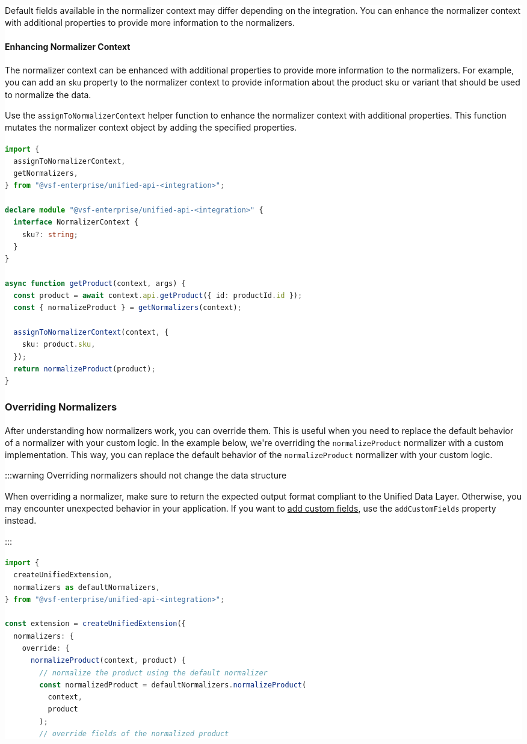 Default fields available in the normalizer context may differ depending on the integration.
You can enhance the normalizer context with additional properties to provide more information to the normalizers.

#### Enhancing Normalizer Context

The normalizer context can be enhanced with additional properties to provide more information to the normalizers. For example, you can add an `sku` property to the normalizer context to provide information about the product sku or variant that should be used to normalize the data.

Use the `assignToNormalizerContext` helper function to enhance the normalizer context with additional properties. This function mutates the normalizer context object by adding the specified properties.

```ts
import {
  assignToNormalizerContext,
  getNormalizers,
} from "@vsf-enterprise/unified-api-<integration>";

declare module "@vsf-enterprise/unified-api-<integration>" {
  interface NormalizerContext {
    sku?: string;
  }
}

async function getProduct(context, args) {
  const product = await context.api.getProduct({ id: productId.id });
  const { normalizeProduct } = getNormalizers(context);

  assignToNormalizerContext(context, {
    sku: product.sku,
  });
  return normalizeProduct(product);
}
```

### Overriding Normalizers

After understanding how normalizers work, you can override them. This is useful when you need to replace the default behavior of a normalizer with your custom logic. In the example below, we're overriding the `normalizeProduct` normalizer with a custom implementation. This way, you can replace the default behavior of the `normalizeProduct` normalizer with your custom logic.

:::warning Overriding normalizers should not change the data structure

When overriding a normalizer, make sure to return the expected output format compliant to the Unified Data Layer. Otherwise, you may encounter unexpected behavior in your application. If you want to [add custom fields](#adding-data-to-normalizers), use the `addCustomFields` property instead.

:::

```ts [/integrations/<integration>/extensions/unified.ts]
import {
  createUnifiedExtension,
  normalizers as defaultNormalizers,
} from "@vsf-enterprise/unified-api-<integration>";

const extension = createUnifiedExtension({
  normalizers: {
    override: {
      normalizeProduct(context, product) {
        // normalize the product using the default normalizer
        const normalizedProduct = defaultNormalizers.normalizeProduct(
          context,
          product
        );
        // override fields of the normalized product
```